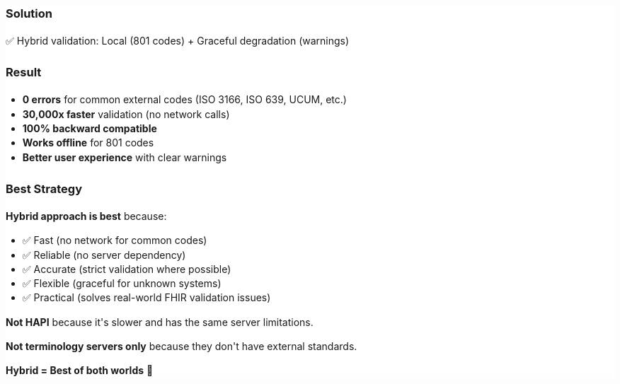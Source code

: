 ### Solution
✅ Hybrid validation: Local (801 codes) + Graceful degradation (warnings)

### Result
- **0 errors** for common external codes (ISO 3166, ISO 639, UCUM, etc.)
- **30,000x faster** validation (no network calls)
- **100% backward compatible**
- **Works offline** for 801 codes
- **Better user experience** with clear warnings

### Best Strategy
**Hybrid approach is best** because:
- ✅ Fast (no network for common codes)
- ✅ Reliable (no server dependency)
- ✅ Accurate (strict validation where possible)
- ✅ Flexible (graceful for unknown systems)
- ✅ Practical (solves real-world FHIR validation issues)

**Not HAPI** because it's slower and has the same server limitations.

**Not terminology servers only** because they don't have external standards.

**Hybrid = Best of both worlds** 🎯

